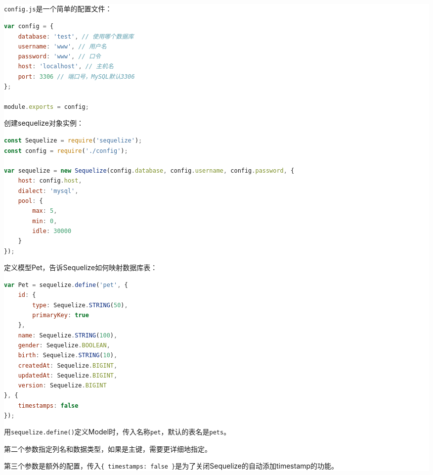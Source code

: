 `config.js`是一个简单的配置文件：

```javascript
var config = {
    database: 'test', // 使用哪个数据库
    username: 'www', // 用户名
    password: 'www', // 口令
    host: 'localhost', // 主机名
    port: 3306 // 端口号，MySQL默认3306
};

module.exports = config;
```

创建sequelize对象实例：

```javascript
const Sequelize = require('sequelize');
const config = require('./config');

var sequelize = new Sequelize(config.database, config.username, config.password, {
    host: config.host,
    dialect: 'mysql',
    pool: {
        max: 5,
        min: 0,
        idle: 30000
    }
});
```

定义模型Pet，告诉Sequelize如何映射数据库表：

```javascript
var Pet = sequelize.define('pet', {
    id: {
        type: Sequelize.STRING(50),
        primaryKey: true
    },
    name: Sequelize.STRING(100),
    gender: Sequelize.BOOLEAN,
    birth: Sequelize.STRING(10),
    createdAt: Sequelize.BIGINT,
    updatedAt: Sequelize.BIGINT,
    version: Sequelize.BIGINT
}, {
    timestamps: false
});
```

用`sequelize.define()`定义Model时，传入名称`pet`，默认的表名是`pets`。

第二个参数指定列名和数据类型，如果是主键，需要更详细地指定。

第三个参数是额外的配置，传入`{ timestamps: false }`是为了关闭Sequelize的自动添加timestamp的功能。
